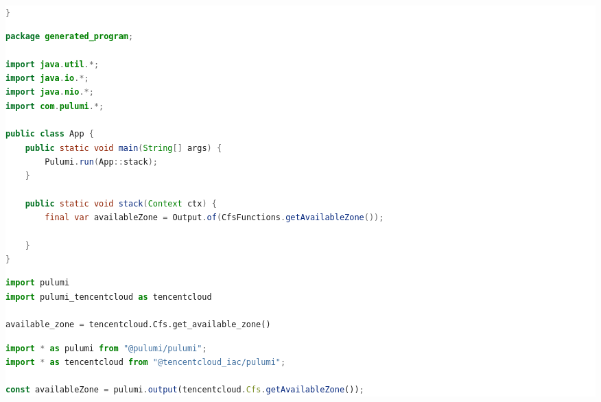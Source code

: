 ```go
}
```


</pulumi-choosable>
</div>


<div>
<pulumi-choosable type="language" values="java">

```java
package generated_program;

import java.util.*;
import java.io.*;
import java.nio.*;
import com.pulumi.*;

public class App {
    public static void main(String[] args) {
        Pulumi.run(App::stack);
    }

    public static void stack(Context ctx) {
        final var availableZone = Output.of(CfsFunctions.getAvailableZone());

    }
}
```


</pulumi-choosable>
</div>


<div>
<pulumi-choosable type="language" values="python">

```python
import pulumi
import pulumi_tencentcloud as tencentcloud

available_zone = tencentcloud.Cfs.get_available_zone()
```


</pulumi-choosable>
</div>


<div>
<pulumi-choosable type="language" values="typescript">


```typescript
import * as pulumi from "@pulumi/pulumi";
import * as tencentcloud from "@tencentcloud_iac/pulumi";

const availableZone = pulumi.output(tencentcloud.Cfs.getAvailableZone());
```
